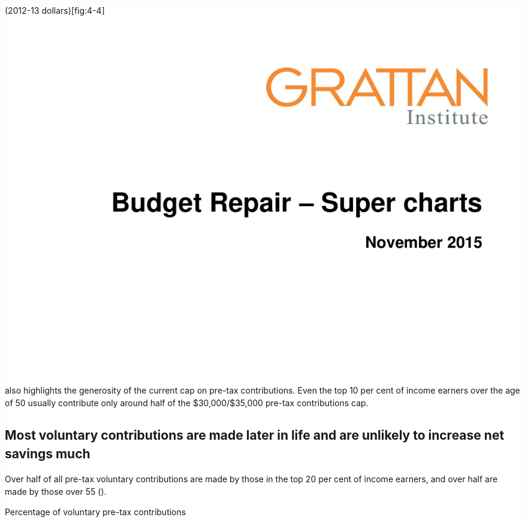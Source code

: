 (2012-13 dollars)</span>\[fig:4-4\] ![image](super-atlas/PPTX.pdf)

also highlights the generosity of the current cap on pre-tax
contributions. Even the top 10 per cent of income earners over the age
of 50 usually contribute only around half of the \$30,000/\$35,000
pre-tax contributions cap.

Most voluntary contributions are made later in life and are unlikely to increase net savings much
-------------------------------------------------------------------------------------------------

Over half of all pre-tax voluntary contributions are made by those in
the top 20 per cent of income earners, and over half are made by those
over 55 ().

<span>Percentage of voluntary pre-tax contributions

[^1]: [@DaleyMcGannonSavage2013 29].
[^2]: [@DaleyMcGannonHunter2014 25].
[^3]: [@DaleyWoodWeidmannEtAl2014 22].
[^4]: [@DaleyWoodWeidmannEtAl2014 29].
[^5]: <span>Grattan analysis of</span> @ABS2015HouseholdIncomeWealth1314
[^6]: Australia had an <span>EET</span> system for pre-tax
[^7]: @Mercer2015SubmissionToReThink. For example, the Commonwealth
[^8]: As proposed by @MaddockKing2015 [@Freebairn2015a].
[^9]: [@DaleyWoodWeidmannEtAl2014 2].
[^10]: [@Davidson2015].
[^11]: Some authors identify three pillars in the retirement income
[^12]: [@Mercer2015].
[^13]: <span>Grattan analysis
[^14]: The Superannuation Guarantee was only introduced in 1992-93, with
[^15]: For a more detailed analysis of trends in asset holdings by age,
[^16]: This is consistent with estimates by the
[^17]: The self-employed can make contributions directly to their super
[^18]: The maximum SG contributions an employer is required to make is
[^19]: This is only possible for people whose employers offer salary
[^20]: Those earning over \$300,000 pay 30 per cent tax on their
[^21]: @ATO2015SuperCoContr [@ATO2015IncomeThresholdTest] Those earning
[^22]: For example, @Mercer2015GlobalPensionIndex [39] suggests that the
[^23]: [@ATO2015RefundingImputationCredits; @FinancialSystemsInquiry2015
[^24]: [@HenryTaxReview2010].
[^25]: Some commentators have argued that tax-free earnings support
[^26]: The preservation age is set to rise from 55 today to 60 by 2024.
[^27]: Some superannuation benefits are not tax-free on retirement for
[^28]: [@APRA2015JuneSuperPerformance].
[^29]: [@MinifieSavageCameron2015].
[^30]: See .
[^31]: [@FinancialSystemsInquiry2015 95].
[^32]: [@Greenwood2010].
[^33]: [@Henry2009; @RBA2014FinancialSystemInquirySubmission].
[^34]: [@FinancialSystemsInquiry2015 98].
[^35]: Only 4 per cent of funds managed by APRA-regulated superannuation
[^36]: [@ProductivityCommission2013PublicInfrastructure 188].
[^37]: [@ProductivityCommission2013PublicInfrastructure 131].
[^38]: [@ElaurantMcDougall2015 10].
[^39]: [@MirrleesAdamBesleyEtAl2011 288].
[^40]: The superannuation system also aims in pension phase to encourage
[^41]: [@FinancialSystemsInquiry2015 4].
[^42]: [@GruenSoding2011; @Connolly2007].
[^43]: Of course, some of those that retire without qualifying for the
[^44]: [@Keating2015].
[^45]: [@Hockey2015IGR].
[^46]: There is good evidence that higher ability (i.e. higher earning)
[^47]: presents the effective marginal tax rates on savings compared to
[^48]: [@CarlingCowanErgas2015].
[^49]: Of course, this logic would only apply to superannuation it if
[^50]: [@HenryTaxReview2010 12].
[^51]: @MirrleesAdamBesleyEtAl2011 [284] However, the authors also
[^52]: @BanksDiamond2010. The authors point to evidence of a positive
[^53]: [@Leigh2013; @Piketty2013; @Ingles2015 23].
[^54]: [@Teles2013].
[^55]: [@DynanSkinnerZeldes2004].
[^56]: In contrast, @PoterbaVentiWise1996 summarizing various studies
[^57]: @OECD2007EncourageSavingsThroughTaxPreferredAccounts A review of
[^58]: [@DynanSkinnerZeldes2004].
[^59]: For example, see @BlundellEmmersonWafefield2006. The Age Pension
[^60]: @ChettyFriedmanLethPetersenEtAl2014 is a particularly compelling
[^61]: @Feng2014 consistent with .
[^62]: @ABS2013t The proportion of employees making salary sacrifice
[^63]: By definition, superannuation tax breaks boost the post-tax value
[^64]: @Connolly2007. That is, there was only a small offsetting fall in
[^65]: @Connolly2007 [4]. Possible drivers of the increase in voluntary
[^66]: [@Ingles2015 21].
[^67]: \[fn:81\]<span>Grattan analysis of</span> @APRA2014
[^68]: [@Treasury2015BudgetPapers201516 4–14].
[^69]: See \[fn:81\].
[^70]: [@Treasury2015BudgetPapers201516 4–14].
[^71]: [@APRA2014 Table 7].
[^72]: @Warner2015SubmissionTaxWhitePaper [23] projects that the share
[^73]: For example, Treasury analysis undertaken for the
[^74]: [@Clare2015; @ASFA2015TreasurySubmission; @Mercer2013a; @Carling2015].
[^75]: @Treasury2015TES2014 [124]. Treasury’s ‘revenue gain’ estimate
[^76]: [@Carling2015; @Sloan2015].
[^77]: [@MaddockKing2015; @Freebairn2015].
[^78]: [@Mercer2013a 5–6; @FSC2015 13–14; @Clare2015 3].
[^79]: Half the value of super earnings tax breaks go to those in top 20
[^80]: Combined couple rate of Age Pension, including Maximum Pension
[^81]: <span>Grattan analysis of</span> @ATO2015SampleFile1213
[^82]: Just under 20 per cent of retirees currently aged 80 and over
[^83]: ASFA’s use of an inflation rate of 3.75 per cent (to reflect
[^84]: @Morrison2015TheBestFormOfWelfare. Around 45 per cent of
[^85]: @WuAsherMeyrickeEtAl2015 find that younger, wealthier pensioners
[^86]: [@SpicerStavrunovaThorp2015].
[^87]: [@Cooper2015].
[^88]: <span>Grattan analysis of</span> @APRA2015JuneSuperPerformance.
[^89]: [@ActuariesInstitute2015RetirementIncomes 9; @Blayney2015].
[^90]: [@ASFA2015b 5].
[^91]: [@DaleyWoodWeidmannEtAl2014 18,19,49–50].
[^92]: [@LevellRoantreeShaw2015 56].
[^93]: For example, @ProductivityCommission2015d [96] finds that average
[^94]: @Karahan2015 also finds that a large shock to income becomes less
[^95]: [@Clare2012 7–8].
[^96]: For example, @Blayney2015 estimates that 75 per cent of the
[^97]: For single men retiring to 2055. The projected lifetime cost of
[^98]: [@ASFA2015TreasurySubmission 46].
[^99]: <span>Grattan analysis
[^100]: [@Treasury2012 41].
[^101]: [@Treasury2013MYEFO1314 94].
[^102]: [@ATO2015LISC].
[^103]: @Treasury2009b. The super co-contribution was first introduced
[^104]: [@Treasury2010Budget1011no2 298].
[^105]: [@Treasury2011MYEFO1112 291].
[^106]: <span>Grattan analysis of</span> @ATO2015SampleFile1213.
[^107]: @APRA2014 [@ATO2015SampleFile1213; @ATO2015MaxSuperContrBase].
[^108]: Income earners that do not have an employer making super
[^109]: [@Kelly2013 15–16].
[^110]: Individuals aged 65 and over are also eligible for the Senior
[^111]: [@ASIC2015TransitionToRetirement].
[^112]: Of the estimated 5 per cent of eligible Australians (workers
[^113]: A worker with annual earnings of \$115,000 would receive SG
[^114]: Under the maximum superannuation contributions base, employers
[^115]: [@DaleyMcGannonSavageEtAl2013BalancingBudgets 32].
[^116]: ‘Division 293 tax’ imposes a 30 per cent tax rate on
[^117]: [@ALP2015FairerSuper].
[^118]: At the time of the Henry Review, the cap was of \$25,000 or
[^119]: Analysis for the Henry Review found that such a proposal would
[^120]: [@Treasury2010IGR 102].
[^121]: [@Deloitte2015TaxReformSheddingLight].
[^122]: [@Treasury2013PortfolioBudgetStatement1314 Table 2.16, p. 206].